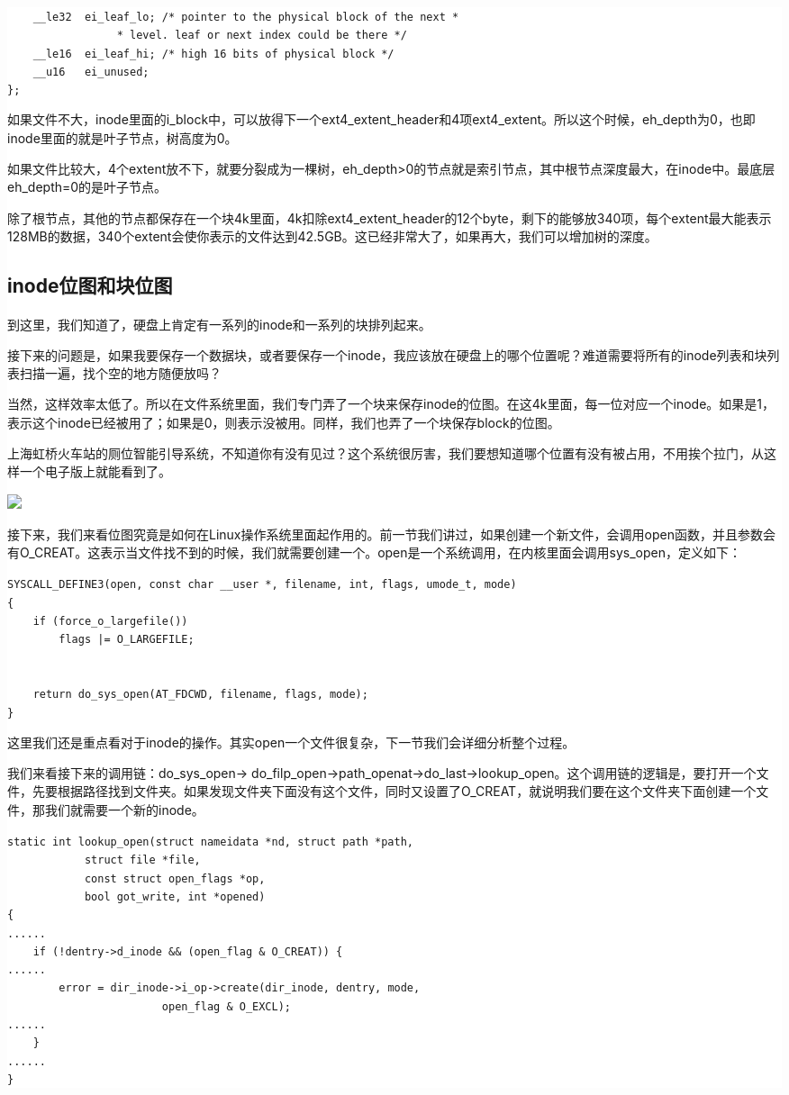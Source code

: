     	__le32	ei_leaf_lo;	/* pointer to the physical block of the next *
    				 * level. leaf or next index could be there */
    	__le16	ei_leaf_hi;	/* high 16 bits of physical block */
    	__u16	ei_unused;
    };
    

如果文件不大，inode里面的i_block中，可以放得下一个ext4_extent_header和4项ext4_extent。所以这个时候，eh_depth为0，也即inode里面的就是叶子节点，树高度为0。

如果文件比较大，4个extent放不下，就要分裂成为一棵树，eh_depth>0的节点就是索引节点，其中根节点深度最大，在inode中。最底层eh_depth=0的是叶子节点。

除了根节点，其他的节点都保存在一个块4k里面，4k扣除ext4_extent_header的12个byte，剩下的能够放340项，每个extent最大能表示128MB的数据，340个extent会使你表示的文件达到42.5GB。这已经非常大了，如果再大，我们可以增加树的深度。

## inode位图和块位图

到这里，我们知道了，硬盘上肯定有一系列的inode和一系列的块排列起来。

接下来的问题是，如果我要保存一个数据块，或者要保存一个inode，我应该放在硬盘上的哪个位置呢？难道需要将所有的inode列表和块列表扫描一遍，找个空的地方随便放吗？

当然，这样效率太低了。所以在文件系统里面，我们专门弄了一个块来保存inode的位图。在这4k里面，每一位对应一个inode。如果是1，表示这个inode已经被用了；如果是0，则表示没被用。同样，我们也弄了一个块保存block的位图。

上海虹桥火车站的厕位智能引导系统，不知道你有没有见过？这个系统很厉害，我们要想知道哪个位置有没有被占用，不用挨个拉门，从这样一个电子版上就能看到了。

![](https://static001.geekbang.org/resource/image/d7/25/d790fb19b76d7504985639aceac43c25.jpeg)

接下来，我们来看位图究竟是如何在Linux操作系统里面起作用的。前一节我们讲过，如果创建一个新文件，会调用open函数，并且参数会有O_CREAT。这表示当文件找不到的时候，我们就需要创建一个。open是一个系统调用，在内核里面会调用sys_open，定义如下：

    
    
    SYSCALL_DEFINE3(open, const char __user *, filename, int, flags, umode_t, mode)
    {
    	if (force_o_largefile())
    		flags |= O_LARGEFILE;
    
    
    	return do_sys_open(AT_FDCWD, filename, flags, mode);
    }
    

这里我们还是重点看对于inode的操作。其实open一个文件很复杂，下一节我们会详细分析整个过程。

我们来看接下来的调用链：do_sys_open->
do_filp_open->path_openat->do_last->lookup_open。这个调用链的逻辑是，要打开一个文件，先要根据路径找到文件夹。如果发现文件夹下面没有这个文件，同时又设置了O_CREAT，就说明我们要在这个文件夹下面创建一个文件，那我们就需要一个新的inode。

    
    
    static int lookup_open(struct nameidata *nd, struct path *path,
    			struct file *file,
    			const struct open_flags *op,
    			bool got_write, int *opened)
    {
    ......
    	if (!dentry->d_inode && (open_flag & O_CREAT)) {
    ......
    		error = dir_inode->i_op->create(dir_inode, dentry, mode,
    						open_flag & O_EXCL);
    ......
    	}
    ......
    }
    